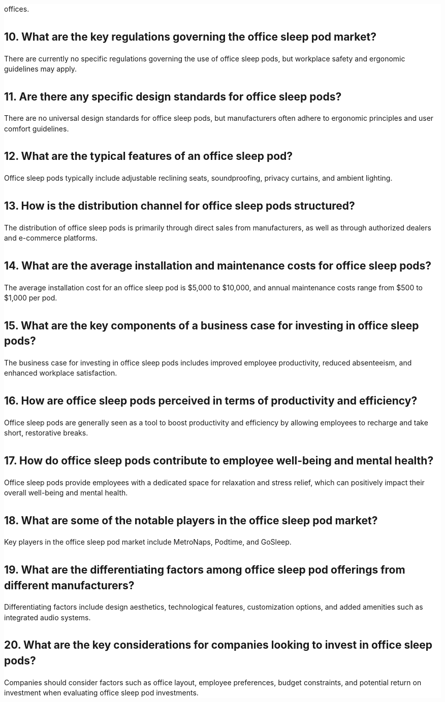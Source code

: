offices.</p><h2>10. What are the key regulations governing the office sleep pod market?</h2><p>There are currently no specific regulations governing the use of office sleep pods, but workplace safety and ergonomic guidelines may apply.</p><h2>11. Are there any specific design standards for office sleep pods?</h2><p>There are no universal design standards for office sleep pods, but manufacturers often adhere to ergonomic principles and user comfort guidelines.</p><h2>12. What are the typical features of an office sleep pod?</h2><p>Office sleep pods typically include adjustable reclining seats, soundproofing, privacy curtains, and ambient lighting.</p><h2>13. How is the distribution channel for office sleep pods structured?</h2><p>The distribution of office sleep pods is primarily through direct sales from manufacturers, as well as through authorized dealers and e-commerce platforms.</p><h2>14. What are the average installation and maintenance costs for office sleep pods?</h2><p>The average installation cost for an office sleep pod is $5,000 to $10,000, and annual maintenance costs range from $500 to $1,000 per pod.</p><h2>15. What are the key components of a business case for investing in office sleep pods?</h2><p>The business case for investing in office sleep pods includes improved employee productivity, reduced absenteeism, and enhanced workplace satisfaction.</p><h2>16. How are office sleep pods perceived in terms of productivity and efficiency?</h2><p>Office sleep pods are generally seen as a tool to boost productivity and efficiency by allowing employees to recharge and take short, restorative breaks.</p><h2>17. How do office sleep pods contribute to employee well-being and mental health?</h2><p>Office sleep pods provide employees with a dedicated space for relaxation and stress relief, which can positively impact their overall well-being and mental health.</p><h2>18. What are some of the notable players in the office sleep pod market?</h2><p>Key players in the office sleep pod market include MetroNaps, Podtime, and GoSleep.</p><h2>19. What are the differentiating factors among office sleep pod offerings from different manufacturers?</h2><p>Differentiating factors include design aesthetics, technological features, customization options, and added amenities such as integrated audio systems.</p><h2>20. What are the key considerations for companies looking to invest in office sleep pods?</h2><p>Companies should consider factors such as office layout, employee preferences, budget constraints, and potential return on investment when evaluating office sleep pod investments.</p></body></html></strong></p>

